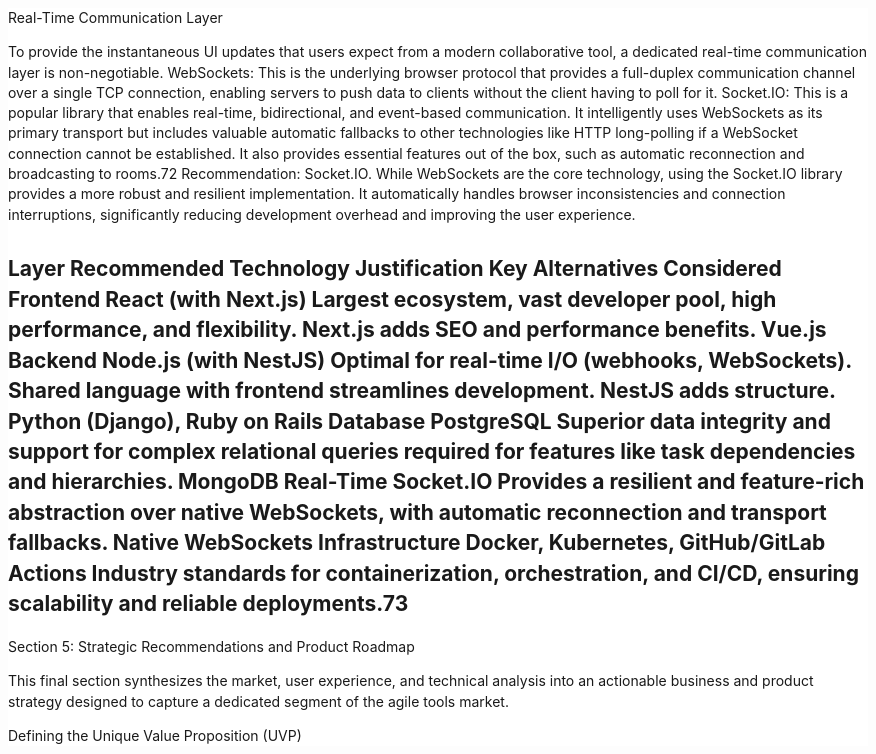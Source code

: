Real-Time Communication Layer

To provide the instantaneous UI updates that users expect from a modern collaborative tool, a dedicated real-time communication layer is non-negotiable.
WebSockets: This is the underlying browser protocol that provides a full-duplex communication channel over a single TCP connection, enabling servers to push data to clients without the client having to poll for it.
Socket.IO: This is a popular library that enables real-time, bidirectional, and event-based communication. It intelligently uses WebSockets as its primary transport but includes valuable automatic fallbacks to other technologies like HTTP long-polling if a WebSocket connection cannot be established. It also provides essential features out of the box, such as automatic reconnection and broadcasting to rooms.72
Recommendation: Socket.IO. While WebSockets are the core technology, using the Socket.IO library provides a more robust and resilient implementation. It automatically handles browser inconsistencies and connection interruptions, significantly reducing development overhead and improving the user experience.

Layer
Recommended Technology
Justification
Key Alternatives Considered
Frontend
React (with Next.js)
Largest ecosystem, vast developer pool, high performance, and flexibility. Next.js adds SEO and performance benefits.
Vue.js
Backend
Node.js (with NestJS)
Optimal for real-time I/O (webhooks, WebSockets). Shared language with frontend streamlines development. NestJS adds structure.
Python (Django), Ruby on Rails
Database
PostgreSQL
Superior data integrity and support for complex relational queries required for features like task dependencies and hierarchies.
MongoDB
Real-Time
Socket.IO
Provides a resilient and feature-rich abstraction over native WebSockets, with automatic reconnection and transport fallbacks.
Native WebSockets
Infrastructure
Docker, Kubernetes, GitHub/GitLab Actions
Industry standards for containerization, orchestration, and CI/CD, ensuring scalability and reliable deployments.73
-


Section 5: Strategic Recommendations and Product Roadmap

This final section synthesizes the market, user experience, and technical analysis into an actionable business and product strategy designed to capture a dedicated segment of the agile tools market.

Defining the Unique Value Proposition (UVP)
